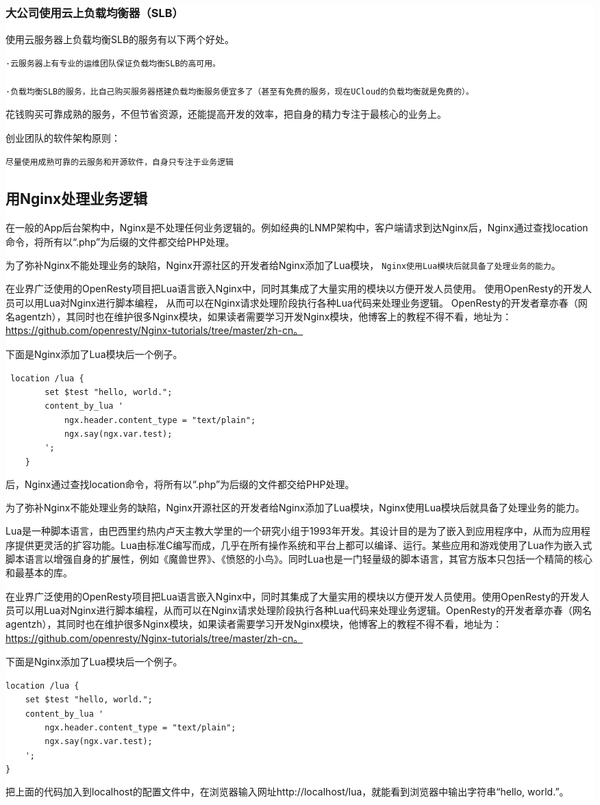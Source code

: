 
### 大公司使用云上负载均衡器（SLB）
使用云服务器上负载均衡SLB的服务有以下两个好处。
```
·云服务器上有专业的运维团队保证负载均衡SLB的高可用。

·负载均衡SLB的服务，比自己购买服务器搭建负载均衡服务便宜多了（甚至有免费的服务，现在UCloud的负载均衡就是免费的）。
```
花钱购买可靠成熟的服务，不但节省资源，还能提高开发的效率，把自身的精力专注于最核心的业务上。


创业团队的软件架构原则：

`尽量使用成熟可靠的云服务和开源软件，自身只专注于业务逻辑`


## 用Nginx处理业务逻辑

在一般的App后台架构中，Nginx是不处理任何业务逻辑的。例如经典的LNMP架构中，客户端请求到达Nginx后，Nginx通过查找location命令，将所有以“.php”为后缀的文件都交给PHP处理。

为了弥补Nginx不能处理业务的缺陷，Nginx开源社区的开发者给Nginx添加了Lua模块，
`Nginx使用Lua模块后就具备了处理业务的能力`。


在业界广泛使用的OpenResty项目把Lua语言嵌入Nginx中，同时其集成了大量实用的模块以方便开发人员使用。
使用OpenResty的开发人员可以用Lua对Nginx进行脚本编程，
从而可以在Nginx请求处理阶段执行各种Lua代码来处理业务逻辑。
OpenResty的开发者章亦春（网名agentzh），其同时也在维护很多Nginx模块，如果读者需要学习开发Nginx模块，他博客上的教程不得不看，地址为：https://github.com/openresty/Nginx-tutorials/tree/master/zh-cn。

下面是Nginx添加了Lua模块后一个例子。
``` 
 location /lua {
        set $test "hello, world.";
        content_by_lua '
            ngx.header.content_type = "text/plain";
            ngx.say(ngx.var.test);
        ';
    }
```
后，Nginx通过查找location命令，将所有以“.php”为后缀的文件都交给PHP处理。

为了弥补Nginx不能处理业务的缺陷，Nginx开源社区的开发者给Nginx添加了Lua模块，Nginx使用Lua模块后就具备了处理业务的能力。

Lua是一种脚本语言，由巴西里约热内卢天主教大学里的一个研究小组于1993年开发。其设计目的是为了嵌入到应用程序中，从而为应用程序提供更灵活的扩容功能。Lua由标准C编写而成，几乎在所有操作系统和平台上都可以编译、运行。某些应用和游戏使用了Lua作为嵌入式脚本语言以增强自身的扩展性，例如《魔兽世界》、《愤怒的小鸟》。同时Lua也是一门轻量级的脚本语言，其官方版本只包括一个精简的核心和最基本的库。

在业界广泛使用的OpenResty项目把Lua语言嵌入Nginx中，同时其集成了大量实用的模块以方便开发人员使用。使用OpenResty的开发人员可以用Lua对Nginx进行脚本编程，从而可以在Nginx请求处理阶段执行各种Lua代码来处理业务逻辑。OpenResty的开发者章亦春（网名agentzh），其同时也在维护很多Nginx模块，如果读者需要学习开发Nginx模块，他博客上的教程不得不看，地址为：https://github.com/openresty/Nginx-tutorials/tree/master/zh-cn。

下面是Nginx添加了Lua模块后一个例子。


    location /lua {
        set $test "hello, world.";
        content_by_lua '
            ngx.header.content_type = "text/plain";
            ngx.say(ngx.var.test);
        ';
    }
把上面的代码加入到localhost的配置文件中，在浏览器输入网址http://localhost/lua，就能看到浏览器中输出字符串“hello, world.”。
